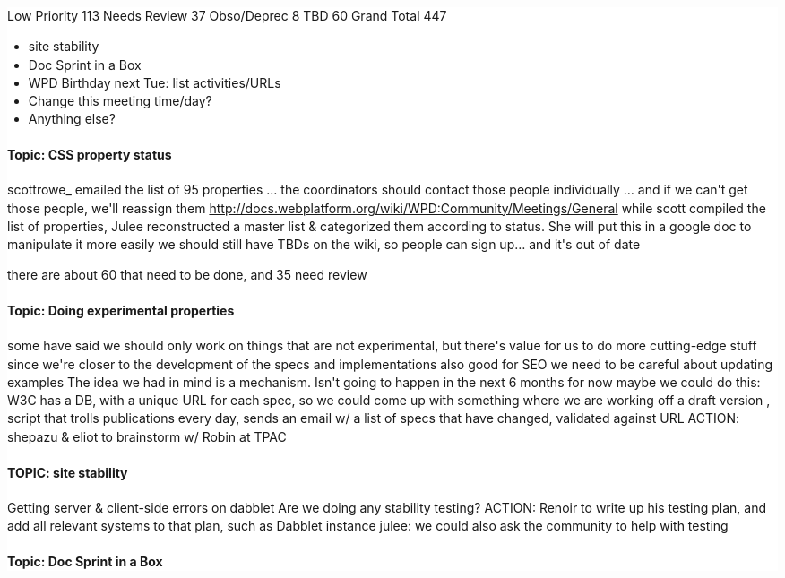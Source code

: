 <tr>
<td> Low Priority
</td>
<td> 113
</td></tr>
<tr>
<td> Needs Review
</td>
<td> 37
</td></tr>
<tr>
<td> Obso/Deprec
</td>
<td> 8
</td></tr>
<tr>
<td> TBD
</td>
<td> 60
</td></tr>
<tr>
<td> Grand Total
</td>
<td> 447
</td></tr></table>
<ul><li> site stability</li>
<li> Doc Sprint in a Box</li>
<li> WPD Birthday next Tue: list activities/URLs</li>
<li> Change this meeting time/day?</li>
<li> Anything else?</li></ul>
<h4><span class="mw-headline" id="Topic:_CSS_property_status">Topic: CSS property status</span></h4>
<p>scottrowe_ emailed the list of 95 properties
… the coordinators should contact those people individually
… and if we can't get those people, we'll reassign them
<a rel="nofollow" class="external free" href="http://docs.webplatform.org/wiki/WPD:Community/Meetings/General">http://docs.webplatform.org/wiki/WPD:Community/Meetings/General</a>
while scott compiled the list of properties, Julee reconstructed a master list &amp; categorized them according to status. She will put this in a google doc to manipulate it more easily
we should still have TBDs on the wiki, so people can sign up… and it's out of date
</p><p>there are about 60 that need to be done, and 35 need review
</p>
<h4><span class="mw-headline" id="Topic:_Doing_experimental_properties">Topic: Doing experimental properties</span></h4>
<p>some have said we should only work on things that are not experimental, but there's value for us to do more cutting-edge stuff since we're closer to the development of the specs and implementations
also good for SEO
we need to be careful about updating examples
The idea we had in mind is a mechanism. Isn't going to happen in the next 6 months
for now maybe we could do this: W3C has a DB, with a unique URL for each spec, so we could come up with something where we are working off a draft version , script that trolls publications every day, sends an email w/ a list of specs that have changed, validated against URL
ACTION: shepazu &amp; eliot to brainstorm w/ Robin at TPAC
</p>
<h4><span class="mw-headline" id="TOPIC:_site_stability">TOPIC: site stability</span></h4>
<p>Getting server &amp; client-side errors on dabblet
Are we doing any stability testing?
ACTION: Renoir to write up his testing plan, and add all relevant systems to that plan, such as Dabblet instance
julee: we could also ask the community to help with testing
</p>
<h4><span class="mw-headline" id="Topic:_Doc_Sprint_in_a_Box">Topic: Doc Sprint in a Box</span></h4>
